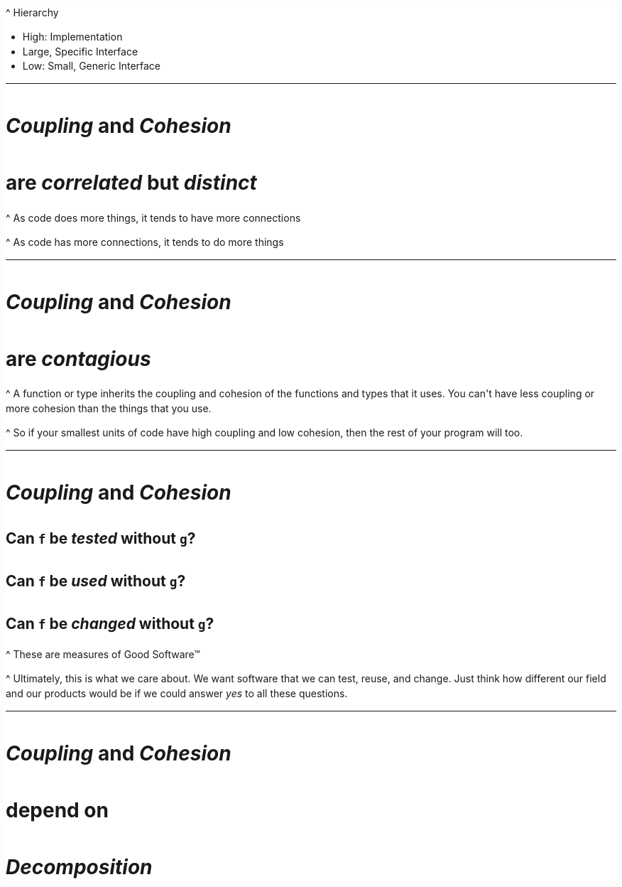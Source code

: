 ^ Hierarchy
  - High: Implementation
  - Large, Specific Interface
  - Low: Small, Generic Interface

---

# **_Coupling_** and **_Cohesion_**
# are _correlated_ but _distinct_

^ As code does more things, it tends to have more connections

^ As code has more connections, it tends to do more things

---

# **_Coupling_** and **_Cohesion_**
# are _contagious_

^ A function or type inherits the coupling and cohesion of the functions and types that it uses. You can't have less coupling or more cohesion than the things that you use.

^ So if your smallest units of code have high coupling and low cohesion, then the rest of your program will too.

---

# **_Coupling_** and **_Cohesion_**
## Can `f` be **_tested_** without `g`?
## Can `f` be **_used_** without `g`?
## Can `f` be **_changed_** without `g`?

^ These are measures of Good Software™

^ Ultimately, this is what we care about. We want software that we can test, reuse, and change. Just think how different our field and our products would be if we could answer _yes_ to all these questions.

---

# **_Coupling_** and **_Cohesion_**
# depend on
# **_Decomposition_**
